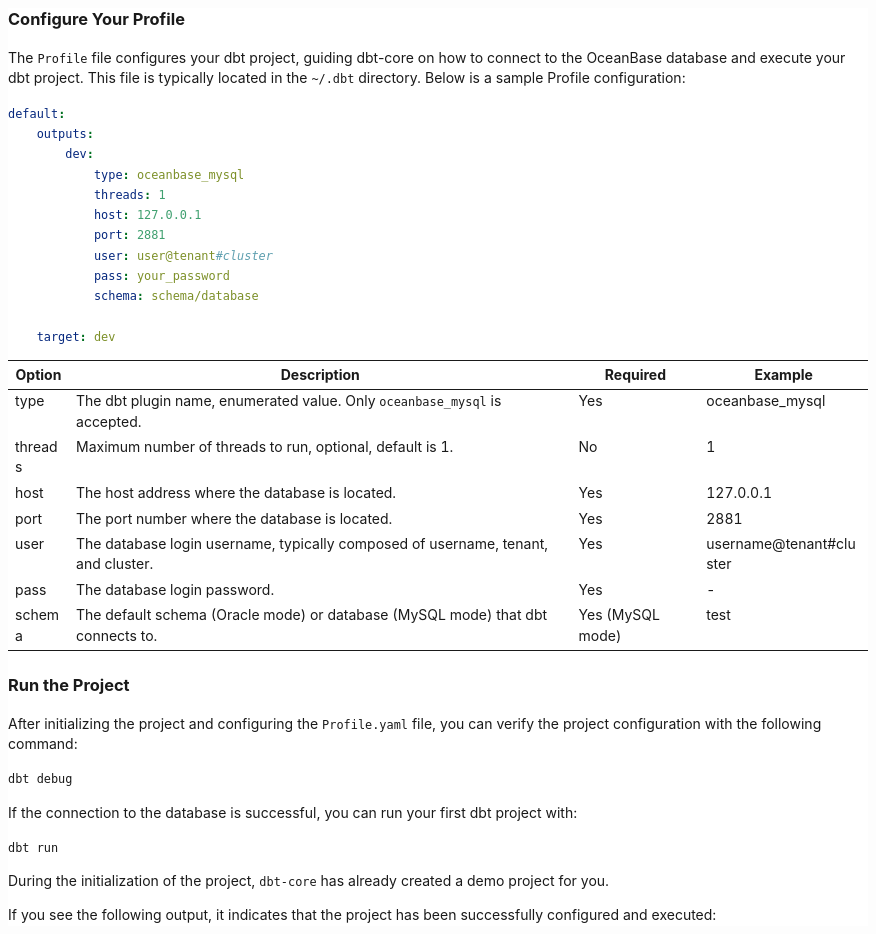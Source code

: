 ### Configure Your Profile

The `Profile` file configures your dbt project, guiding dbt-core on how to connect to the OceanBase database and execute your dbt project. This file is typically located in the `~/.dbt` directory. Below is a sample Profile configuration:

```yaml
default:
    outputs:
        dev:
            type: oceanbase_mysql
            threads: 1
            host: 127.0.0.1
            port: 2881
            user: user@tenant#cluster
            pass: your_password
            schema: schema/database

    target: dev
```

| Option  | Description                      | Required | Example                                          |
|---------|-----------------------|----------|-----------------------------|
| type    | The dbt plugin name, enumerated value. Only `oceanbase_mysql` is accepted.    | Yes            | oceanbase_mysql                          |
| threads | Maximum number of threads to run, optional, default is 1.                                      | No              | 1                                                      |
| host    | The host address where the database is located.                                                          | Yes            | 127.0.0.1                                      |
| port    | The port number where the database is located.                                                            | Yes            | 2881                                                |
| user    | The database login username, typically composed of username, tenant, and cluster.| Yes            | username@tenant#cluster          |
| pass    | The database login password.                                                                                                | Yes            | -                                                      |
| schema  | The default schema (Oracle mode) or database (MySQL mode) that dbt connects to.| Yes (MySQL mode) | test                                              |

### Run the Project

After initializing the project and configuring the `Profile.yaml` file, you can verify the project configuration with the following command:

```shell
dbt debug
```

If the connection to the database is successful, you can run your first dbt project with:

```shell
dbt run
```

During the initialization of the project, `dbt-core` has already created a demo project for you.

If you see the following output, it indicates that the project has been successfully configured and executed:
